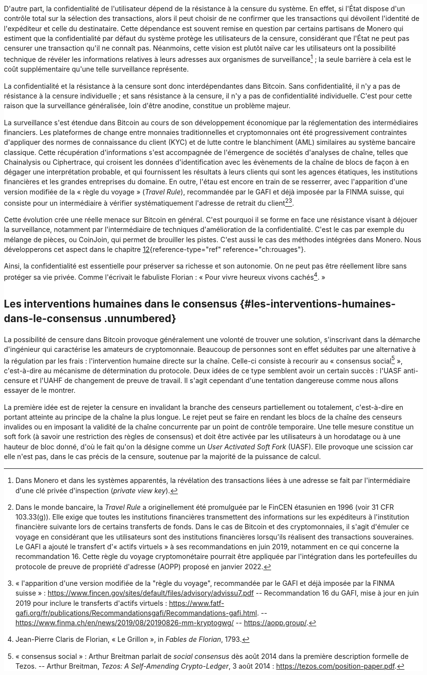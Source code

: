 D'autre part, la confidentialité de l'utilisateur dépend de la résistance à la censure du système. En effet, si l'État dispose d'un contrôle total sur la sélection des transactions, alors il peut choisir de ne confirmer que les transactions qui dévoilent l'identité de l'expéditeur et celle du destinataire. Cette dépendance est souvent remise en question par certains partisans de Monero qui estiment que la confidentialité par défaut du système protège les utilisateurs de la censure, considérant que l'État ne peut pas censurer une transaction qu'il ne connaît pas. Néanmoins, cette vision est plutôt naïve car les utilisateurs ont la possibilité technique de révéler les informations relatives à leurs adresses aux organismes de surveillance[^693] ; la seule barrière à cela est le coût supplémentaire qu'une telle surveillance représente.

La confidentialité et la résistance à la censure sont donc interdépendantes dans Bitcoin. Sans confidentialité, il n'y a pas de résistance à la censure individuelle ; et sans résistance à la censure, il n'y a pas de confidentialité individuelle. C'est pour cette raison que la surveillance généralisée, loin d'être anodine, constitue un problème majeur.

La surveillance s'est étendue dans Bitcoin au cours de son développement économique par la réglementation des intermédiaires financiers. Les plateformes de change entre monnaies traditionnelles et cryptomonnaies ont été progressivement contraintes d'appliquer des normes de connaissance du client (KYC) et de lutte contre le blanchiment (AML) similaires au système bancaire classique. Cette récupération d'informations s'est accompagnée de l'émergence de sociétés d'analyses de chaîne, telles que Chainalysis ou Ciphertrace, qui croisent les données d'identification avec les évènements de la chaîne de blocs de façon à en dégager une interprétation probable, et qui fournissent les résultats à leurs clients qui sont les agences étatiques, les institutions financières et les grandes entreprises du domaine. En outre, l'étau est encore en train de se resserrer, avec l'apparition d'une version modifiée de la « règle du voyage » (*Travel Rule*), recommandée par le GAFI et déjà imposée par la FINMA suisse, qui consiste pour un intermédiaire à vérifier systématiquement l'adresse de retrait du client[^694][^695].

Cette évolution crée une réelle menace sur Bitcoin en général. C'est pourquoi il se forme en face une résistance visant à déjouer la surveillance, notamment par l'intermédiaire de techniques d'amélioration de la confidentialité. C'est le cas par exemple du mélange de pièces, ou CoinJoin, qui permet de brouiller les pistes. C'est aussi le cas des méthodes intégrées dans Monero. Nous développerons cet aspect dans le chapitre [12](#ch:rouages){reference-type="ref" reference="ch:rouages"}.

Ainsi, la confidentialité est essentielle pour préserver sa richesse et son autonomie. On ne peut pas être réellement libre sans protéger sa vie privée. Comme l'écrivait le fabuliste Florian : « Pour vivre heureux vivons cachés[^696]. »

## Les interventions humaines dans le consensus {#les-interventions-humaines-dans-le-consensus .unnumbered}

La possibilité de censure dans Bitcoin provoque généralement une volonté de trouver une solution, s'inscrivant dans la démarche d'ingénieur qui caractérise les amateurs de cryptomonnaie. Beaucoup de personnes sont en effet séduites par une alternative à la régulation par les frais : l'intervention humaine directe sur la chaîne. Celle-ci consiste à recourir au « consensus social[^697] », c'est-à-dire au mécanisme de détermination du protocole. Deux idées de ce type semblent avoir un certain succès : l'UASF anti-censure et l'UAHF de changement de preuve de travail. Il s'agit cependant d'une tentation dangereuse comme nous allons essayer de le montrer.

La première idée est de rejeter la censure en invalidant la branche des censeurs partiellement ou totalement, c'est-à-dire en portant atteinte au principe de la chaîne la plus longue. Le rejet peut se faire en rendant les blocs de la chaîne des censeurs invalides ou en imposant la validité de la chaîne concurrente par un point de contrôle temporaire. Une telle mesure constitue un soft fork (à savoir une restriction des règles de consensus) et doit être activée par les utilisateurs à un horodatage ou à une hauteur de bloc donné, d'où le fait qu'on la désigne comme un *User Activated Soft Fork* (UASF). Elle provoque une scission car elle n'est pas, dans le cas précis de la censure, soutenue par la majorité de la puissance de calcul.


[^639]: Voir par exemple l'affaire des Twitter Files qui a révélé les manœuvres internes et l'intervention de l'État fédéral des États-Unis dans la politique de censure de la plateforme. -- Evan Perez, Donie O'Sullivan, Brian Fung, « *No directive: FBI agents, tech executives deny government ordered Twitter to suppress Hunter Biden story* », *CNN*, 23 décembre 2022 : <https://edition.cnn.com/2022/12/23/politics/twitter-files-elon-musk-fbi-hunter-biden-laptop/index.html>.
[^640]: Students for Liberty, *Financial Censorship* : <https://studentsforliberty.org/blog/freedom-of-expression/financial-censorship/>.
[^641]: « C'est aussi le sens que lui donne l'*Electronic Frontier Foundation* » : Electronic Frontier Foundation, *Financial Censorship* : <https://www.eff.org/issues/financial-censorship>.
[^642]: Marco Pagani, George Whaley, David Czerwinski, « *Frameworks for Assessing Financial Censorship and Its Implications* », in *Journal of Accounting and Finance*, vol. 22, no. 1, 2022 : <https://articlegateway.com/index.php/JAF/article/download/4989/4759>.
[^643]: « la bancarisation de la société, qui a eu lieu à partir des années 1960 en Occident » : <https://books.openedition.org/pur/121053?lang=fr> ; <https://www.the-american-interest.com/2019/02/25/bigger-fewer-riskier-the-evolution-of-u-s-banking-since-1950/>.
[^644]: « la première directive de l'Union Européenne relative à la prévention de l'utilisation du système financier aux fins du blanchiment de capitaux » : <https://eur-lex.europa.eu/legal-content/FR/TXT/PDF/?uri=CELEX:31991L0308&from=FR>.
[^645]: Code pénal, Article 421-2-2, 15 novembre 2001.
[^646]: « le secret bancaire \[\...\] a fini par disparaître » : Anthony Amicelle, Jean Bérard, *Vers la fin du secret bancaire ou de la vie privée ?*, 2019 : <https://journals.openedition.org/conflits/21291>.
[^647]: « y compris en Suisse » : Mathilde Damgé, *Comment la Suisse a renoncé au secret bancaire*, 11 février 2015 : <https://www.lemonde.fr/evasion-fiscale/article/2015/02/11/comment-la-suisse-a-renonce-au-secret-bancaire_4572485_4862750.html>.
[^648]: Jonathan Thornbug, *Re: Bitcoin v0.1 released*, /01/2009 16:49:45 UTC : <https://www.metzdowd.com/pipermail/cryptography/2009-January/015016.html>.
[^649]: « le blocus financier avait fait disparaître 95 % de ses revenus » : WikiLeaks, *Banking Blockade*, /10/2011 13:00 UTC, <https://wikileaks.org/Banking-Blockade.html>.
[^650]: « opération Choke Point mise en place entre 2013 et 2017 par le département de la Justice des États-Unis » : <https://en.wikipedia.org/wiki/Operation_Choke_Point> ; <https://www.wsj.com/articles/SB10001424127887323838204578654411043000772>, archive : <https://archive.is/bF8KZ>.
[^651]: « en subissant une fermeture de ses comptes par Chase, PayPal et Strip » : Kelsey Bolar, *Firearms Sellers Say They're Being Choked Off From Payment Processors*, 12 janvier 2015 : <https://www.dailysignal.com/2015/01/12/firearms-sellers-say-theyre-choked-off-payment-processors/>.
[^652]: « Alex Jones \[\...\] a vu son compte PayPal être clôturé » : Brian Fung, *PayPal bans Alex Jones, saying Infowars 'promoted hate or discriminatory intolerance'*, 21 septembre 2018 : <https://www.washingtonpost.com/technology/2018/09/21/paypal-bans-alex-jones-saying-infowars-promoted-hate-or-discriminatory-intolerance/>
[^653]: « chassé de PayPal, Stripe Cash App et Coinbase » : <https://www.bitcoininsider.org/article/44690/after-coinbase-paypal-bans-social-media-platform-gab-just-because>.
[^654]: « banni de PayPal pour avoir fait un salut nazi » : <https://www.timesofisrael.com/paypal-suspends-milo-yiannopoulos-over-nazi-based-trolling-of-jewish-journalist/>.
[^655]: « chassé de Patreon suite à la pression de Mastercard » : <https://twitter.com/Patreon/status/1029551216886341634>.
[^656]: « L'association a également vu plusieurs de ses comptes bancaires (Banque postale, BNP Paribas, Banque populaire) être fermés » : Égalité et Réconciliation, *Soutenez-nous : la Banque populaire ferme le compte en banque d'Égalité & Réconciliation*, 6 février 2022 : <https://www.egaliteetreconciliation.fr/Soutenez-nous-la-Banque-populaire-ferme-le-compte-en-banque-d-Egalite-Reconciliation-67155.html>.
[^657]: « elle a gelé le compte du démocrate Ted Hui en décembre 2020 » : <https://hongkongfp.com/2020/12/07/hsbc-re-freezes-accounts-belonging-to-family-of-exiled-democrat-ted-hui-amid-hong-kong-police-money-laundering-probe/>.
[^658]: « elle refusait aux Hongkongais ayant fui au Royaume-Uni d'accéder légitimement à leurs fonds de pension, pour un montant s'élevant à 2,2 milliards de livres sterling » : <https://www.lefigaro.fr/flash-eco/hsbc-complice-de-violation-des-droits-humains-a-hong-kong-selon-un-rapport-parlementaire-20230208>, <https://www.telegraph.co.uk/business/2023/08/07/hsbc-exececutive-apologises-calling-uk-weak-on-china/>.
[^659]: « Viruswaarheid \[\...\] a ainsi vu son compte bancaire utilisé pour recevoir des donations être fermé par ING Bank en février 2021 » : Andreas Kouwenhoven et Wilmer Heck, *De complotdenker bankiert maar elders, zegt de bank*, 17 août 2021 : <https://www.nrc.nl/nieuws/2021/08/17/de-complotdenker-bankiert-maar-elders-zegt-de-bank-a4055125> ; archive : <https://archive.is/8LI0k>.
[^660]: « celle de GoFundMe, ayant réuni 10 millions de dollars canadiens, a été retirée le 4 février » : Radio-Canada, *La campagne de sociofinancement du convoi des camionneurs retirée de GoFundMe*, 4 février 2022 : <https://ici.radio-canada.ca/nouvelle/1859918/retrait-campagne-gofundme-convoi-camionneurs-2022>.
[^661]: « les fonds récupérés par les campagnes organisées sur la plateforme chrétienne GiveSendGo \[\...\] ont été gelés par le gouvernement ontarien » : Stephanie Taylor, *Ontario court freezes access to donations for truckers' protest from GiveSendGo*, 10 février 2022 : <https://www.ctvnews.ca/canada/ontario-court-freezes-access-to-donations-for-truckers-protest-from-givesendgo-1.5776674>.
[^662]: « 280 comptes contenant 8 millions de dollars au total ont été gelés de le sorte » : Bill Curry, Marsha McLeod, *Deputy Minister of Finance describes race against time to prevent economic damage from border blockades*, 17 novembre 2022 : <https://www.theglobeandmail.com/politics/article-emergencies-act-inquiry-michael-sabia/>.
[^663]: Rob Gillies, « *Judge: Canada right to invoke emergency act in truck protest* », *Associated Press News*, 17 février 2023 : <https://apnews.com/article/canada-government-justin-trudeau-ottawa-montana-9c1e37aa86d4315703e69f7794637e7f>.
[^664]: Les sanctions économiques internationales qui concernent le domaine financier rentrent dans la catégorie de la censure financière. Celles-ci ont en effet pour but premier d'empêcher le commerce avec la population gouvernée par un État ennemi. Le cas des Russes n'est pas un cas isolé, et de nombreuses autres populations n'ont pas accès aux services financiers disponibles pour les Occidentaux, comme les Palestiniens par exemple. Voir à ce sujet Electronic Frontier Foundation, *Why Is PayPal Denying Service to Palestinians?*, 12 octobre 2021 : <https://www.eff.org/deeplinks/2021/10/why-paypal-denying-service-palestinians>.
[^665]: Ben Canton, *Un an de guerre en Ukraine : la petite histoire de Valériia et de Binance*, 24 février 2023 : <https://journalducoin.com/analyses/un-an-guerre-ukraine-petite-histoire-valeriia-binance/>.
[^666]: « RT France \[\...\] a ainsi subi le gel de ses avoirs » : Le Parisien, *RT France, branche française de la chaîne russe, annonce sa fermeture*, 23 janvier 2022 : <https://www.leparisien.fr/international/rt-france-branche-francaise-de-la-chaine-russe-annonce-sa-fermeture-21-01-2023-YMOTSTASWZAF3KSGCYHAFFMG6U.php>.
[^667]: « L'achat de cryptomonnaies est entravé par les banques qui interdisent régulièrement à leurs clients \[\...\] d'envoyer des fonds vers les plateformes de change » : Jean-Luc (Bitcoin.fr), *Les banques et Bitcoin --- Classement de janvier 2023*, 9 janvier 2023 : <https://bitcoin.fr/bitcoin-et-les-banques-classement-de-janvier-2023/>.
[^668]: Dans son livre *Cryptomonnaie : la nouvelle guerre*, François-Xavier Thoorens explique par exemple comment lui et sa famille ont été expulsés de leur banque familiale après avoir voulu ouvrir un compte professionnel pour recevoir des fonds récupérés lors de l'ICO de Ark (pp. 91 -- 97). Mais son cas est loin d'être une exception.
[^669]: Cet effet de l'expérience de la censure a été décrit par Nick Szabo au micro de Peter McCormack en 2019 : « Certaines personnes doivent être frappées par la réalité. Si vous êtes censuré par une banque, comme c'est de plus en plus le cas -- et c'est d'ailleurs l'un des risques de la centralisation numérique -- c'est que les gens soient censurés et les activistes politiques de différents bords commencent à découvrir qu'on peut aller voir les banques et faire taire ses ennemis politiques et les gens qui font des choses qu'on ne veut pas qu'ils fassent, on les fait taire. On n'a pas nécessairement besoin de faire passer une loi, on peut convaincre certains régulateurs ou certains politiciens, et puis ils mettent la pression sur les banques, et boum : c'est notre loi de facto juste là. Ça se produit de plus en plus souvent parce que la centralisation numérique rend les choses si vulnérables à ça. Il s'agit donc d'une tendance opposée et tout dépend de la vitesse à laquelle elle se développe, car à chaque fois que quelqu'un est censuré, boum : c'est une réalité qui s'impose à lui et il devient fan de Bitcoin. » -- What Bitcoin Did Podcast, *Nick Szabo on Cypherpunks, Money and Bitcoin* (audio), 1 novembre 2019 : <https://www.whatbitcoindid.com/podcast/nick-szabo-on-cypherpunks-money-and-bitcoin>.
[^670]: « C'est le cas de l'auteur de cet ouvrage » : Ludovic Lars sur Twitter, /02/2022 10:42 UTC : <https://twitter.com/lugaxker/status/1493536121678147586>.
[^671]: « un système panoptique, où la surveillance se ferait à l'insu du surveillé » : Le panoptique (en anglais, *panopticon*) était un type d'architecture carcérale imaginée par le philosophe utilitariste Jeremy Bentham et son frère Samuel à la fin du [xviii]{.smallcaps} siècle. L'objectif de la structure panoptique était de permettre à un gardien, logé dans une tour centrale, d'observer tous les prisonniers, enfermés dans des cellules individuelles autour de la tour, sans que ceux-ci puissent savoir s'ils étaient observés.
[^672]: « C'est le cas de la Suède \[\...\] où l'État fait tout pour mettre à disposition des moyens de paiement numérique innovants » : sweden.se, *A cashless society* : <https://sweden.se/life/society/a-cashless-society>.
[^673]: « Narendra Modi a ainsi démonétisé les billets de 500 et 1000 roupies » : Ninon Renaud, Michel De Grandi, *En Inde, la démonétisation des grosses coupures provoque l'émoi*, 13 novembre 2016 : <https://www.lesechos.fr/2016/11/en-inde-la-demonetisation-des-grosses-coupures-provoque-lemoi-216048>.
[^674]: « la limitation des retraits et la démonétisation des grosses coupures » : Simi Jolaoso, *Nigeria's naira shortage: Anger and chaos outside banks*, 14 février 2023 : <https://www.bbc.com/news/world-africa-64626127>.
[^675]: « où il n'y aurait plus besoin de lois formelles » : George Orwell, *1984*, 1949 : « Ce qu'il allait commencer, c'était son journal. Ce n'était pas illégal (rien n'était illégal, puisqu'il n'y avait plus de lois), mais s'il était découvert, il serait, sans aucun doute, puni de mort ou de vingt-cinq ans au moins de travaux forcés dans un camp. »
[^676]: Ap :16-17.
[^677]: « la liste dressée par l'*Office of Foreign Assets Control* » : U.S. Department of the Treasury, *Treasury Sanctions IRGC-Affiliated Cyber Actors for Roles in Ransomware Activity*, 14 septembre 2022 : <https://home.treasury.gov/news/press-releases/jy0948> ; <https://home.treasury.gov/policy-issues/financial-sanctions/recent-actions/20220914>.
[^678]: « les processeurs de paiement » : Depuis le début de l'année 2021, BitPay demande par exemple à ses clients européens de s'inscrire et de vérifier leur identité avant de pouvoir effectuer un achat.
[^679]: « en refusant des bitcoins provenant de mélanges de pièces et geler les comptes des personnes le faisant » : Jamie Redman, *As FATF Regulations Galvanize, Crypto Mixing Applications Are Targeted*, 27 décembre 2019 : <https://news.bitcoin.com/as-fatf-regulations-galvanize-crypto-mixing-applications-are-targeted/> ; 6102bitcoin, *CoinJoin Flagging* : <https://6102bitcoin.com/coinjoin-flagging/>.
[^680]: Sur Ethereum, les adresses liées au contrat de mélange Tornado Cash ont été placées sur la liste de l'OFAC en août 2022. Mais sur BTC, aucune loi ni liste liée au mélange n'est connue : il y a juste une suspicion généralisée.
[^681]: Communiqué de Marathon et de DMG Blockchain Solutions, *Marathon Patent Group and DMG Blockchain Solutions to Form the Digital Currency Miners of North America (DCMNA) and Launch North America's First Cooperative Mining Pool*, 5 janvier 2021 : <https://web.archive.org/web/20210128112455/https://www.marathonpg.com/news/press-releases/detail/1220/marathon-patent-group-and-dmg-blockchain-solutions-to-form>.
[^682]: La valeur extractible maximale (*maximal extractable value*), initialement appelée valeur extractible par les mineurs (*miner extractable value*), est la valeur maximale que le validateur peut générer en modifiant l'ordre ou en excluant des transactions au sein de son bloc, profitant des différentes irrégularités des contrats autonomes, notamment en ce qui concerne les places de marché décentralisées. En octobre 2022, la quantité de validation passant par des relais appliquant ce type d'optimisation a dépassé les 50 %, indiquant la potentialité d'une attaque. -- Voir MEV Watch : <https://www.mevwatch.info/>.
[^683]: On a vu dans le chapitre [8](#ch:confirmation){reference-type="ref" reference="ch:confirmation"} que le coût d'une telle attaque se chiffre en milliards de dollars sur le réseau Bitcoin principal.
[^684]: Juraj Bednar, *Bitcoin censorship will most likely come, pt 2*, 18 novembre 2020 : <https://juraj.bednar.io/en/blog-en/2020/11/18/bitcoin-censorship-will-most-likely-come-pt-2/>.
[^685]: Joshua A. Kroll, Ian C. Davey, Edward W. Felten, « *The Economics of Bitcoin Mining, or Bitcoin in the Presence of Adversaries* », in *Workshop on the Economics of Information Security*, 2013 : <https://asset-pdf.scinapse.io/prod/2188530018/2188530018.pdf>.
[^686]: Satoshi Nakamoto, *Bitcoin v0.1 released*, /01/2009 19:27:40 UTC : <https://www.metzdowd.com/pipermail/cryptography/2009-January/014994.html>.
[^687]: Le mécanisme de résistance à la censure a initialement été décrit par Eric Voskuil en janvier 2018 : <https://github.com/libbitcoin/libbitcoin-system/wiki/Other-Means-Principle/77d7556a14f89d1704f1bb97ca0aed04606363d0>. Voir aussi Eric Voskuil, « Propriété de résistance à la censure », in *Cryptoéconomie : Principes fondamentaux de Bitcoin*, Amazon KDP, 2022, pp. 24--25.
[^688]: Eric Voskuil, « Modèle de sécurité qualitatif », in *Cryptoéconomie : Principes fondamentaux de Bitcoin*, Amazon KDP, 2022, pp. 59--62.
[^689]: « lorsque les frais médians par transaction ont dépassé les 30 \$ » : <https://bitinfocharts.com/comparison/bitcoin-median_transaction_fee.html#alltime>.
[^690]: Dans Bitcoin, les frais sont aujourd'hui payés proportionnellement à la charge des données (taille ou poids de la transaction). Cependant, la menace de plus en plus claire de la censure pourrait pousser les utilisateurs à payer des frais proportionnels au montant transféré comme cela se fait dans le domaine financier en général.
[^691]: « l'activation de l'EIP-1559 en août 2021 » : Ludovic Lars, *Ethereum face à une catastrophe annoncée ? Censure et volatilité : l'EIP-1559, le cauchemar des mineurs*, 15 juillet 2021 : <https://journalducoin.com/analyses/eip-1559-changement-nefaste-ethereum/>.
[^692]: « Je dis que quiconque tremble en ce moment est coupable ; car jamais l'innocence ne redoute la surveillance publique. » -- Maximilien de Robespierre, *Discours du 11 germinal, an II*, 31 mars 1794.
[^693]: Dans Monero et dans les systèmes apparentés, la révélation des transactions liées à une adresse se fait par l'intermédiaire d'une clé privée d'inspection (*private view key*).
[^694]: Dans le monde bancaire, la *Travel Rule* a originellement été promulguée par le FinCEN étasunien en 1996 (voir 31 CFR 103.33(g)). Elle exige que toutes les institutions financières transmettent des informations sur les expéditeurs à l'institution financière suivante lors de certains transferts de fonds. Dans le cas de Bitcoin et des cryptomonnaies, il s'agit d'émuler ce voyage en considérant que les utilisateurs sont des institutions financières lorsqu'ils réalisent des transactions souveraines. Le GAFI a ajouté le transfert d'« actifs virtuels » à ses recommandations en juin 2019, notamment en ce qui concerne la recommandation 16. Cette règle du voyage cryptomonétaire pourrait être appliquée par l'intégration dans les portefeuilles du protocole de preuve de propriété d'adresse (AOPP) proposé en janvier 2022.
[^695]: « l'apparition d'une version modifiée de la \"règle du voyage\", recommandée par le GAFI et déjà imposée par la FINMA suisse » : <https://www.fincen.gov/sites/default/files/advisory/advissu7.pdf> -- Recommandation 16 du GAFI, mise à jour en juin 2019 pour inclure le transferts d'actifs virtuels : <https://www.fatf-gafi.org/fr/publications/Recommandationsgafi/Recommandations-gafi.html>. -- <https://www.finma.ch/en/news/2019/08/20190826-mm-kryptogwg/> -- <https://aopp.group/>.
[^696]: Jean-Pierre Claris de Florian, « Le Grillon », in *Fables de Florian*, 1793.
[^697]: « consensus social » : Arthur Breitman parlait de *social consensus* dès août 2014 dans la première description formelle de Tezos. -- Arthur Breitman, *Tezos: A Self-Amending Crypto-Ledger*, 3 août 2014 : <https://tezos.com/position-paper.pdf>.
[^698]: Vitalik Buterin, *A Proof of Stake Design Philosophy*, 30 décembre 2016 : <https://medium.com/@VitalikButerin/a-proof-of-stake-design-philosophy-506585978d51>.
[^699]: « invalidation directe » : Cette méthode peut par exemple être mise en place dans l'esprit de l'*User Resisted Soft Fork* proposé par Michael Folkson en avril 2022 en réaction à la menace d'activation de la mise à niveau ``. -- Michael Folkson, *\[bitcoin-dev\] User Resisted Soft Fork for CTV*, /04/2022 16:45:20 UTC : <https://lists.linuxfoundation.org/pipermail/bitcoin-dev/2022-April/020262.html>.
[^700]: Un seul bloc (le bloc 662 687 d'identifiant ``) de l'attaquant a été invalidé, faisant que 172 blocs ont été mis de côté, et que la chaîne non censurée est devenue la chaîne correcte. -- Nikita Zhavoronkov sur Twitter, /12/2020 21:59 UTC : <https://twitter.com/nikzh/status/1333893457920876550>.
[^701]: « implémenté dans le logiciel de Bitcoin dès juillet 2010 » : Satoshi Nakamoto, *Bitcoin 0.3.2 released*, /07/2010 21:35:51 UTC : <https://bitcointalk.org/index.php?topic=437.msg3807#msg3807>.
[^702]: Le point de contrôle le plus récent est celui du bloc 295 000 miné le 9 avril 2014 (au même moment de l'arrivée de Wladimir van der Laan au poste de mainteneur principal) et ayant pour identifiant ``. Voir le fichier `` dans Bitcoin Core.
[^703]: « certains de ces points de contrôle sont encore présents dans Bitcoin Core » : <https://github.com/bitcoin/bitcoin/blob/24.x/src/chainparams.cpp#L148-L164>.
[^704]: BSV Association sur Twitter, /09/2021 21:17 UTC : <https://twitter.com/BitcoinAssn/status/1422668065024663554>.
[^705]: « soutenue par les développeurs luke-jr et Gregory Maxwell » : <https://www.reddit.com/r/Bitcoin/comments/3fg0jw/could_a_cartel_of_pool_operators_collude_to/ctoat0d/> ;<https://www.reddit.com/r/bitcoinxt/comments/41pbmf/maxwell_considers_changing_the_pow_algorithm_in/>.
[^706]: Amaury Séchet (deadalnix) sur Twitter, /11/2018 11:42 UTC : <https://twitter.com/deadalnix/status/1061947426096009216>.
[^707]: « le minage combiné » : Aljosha Judmayer, Alexei Zamyatin, Nicholas Stifter, Artemios G. Voyiatzis, Edgar Weippl, *Merged Mining: Curse of Cure?*, 22 août 2017 : <https://eprint.iacr.org/2017/791>.
[^708]: Satoshi Nakamoto, *Re: BitDNS and Generalizing Bitcoin*, /12/2010 21:02:42 UTC : <https://bitcointalk.org/index.php?topic=1790.msg28696#msg28696>.
[^709]: luke-jr, *Re: \[DEAD\] Coiledcoin - yet another cryptocurrency, but with OP_EVAL!*, /01/2012 18:56:03 UTC : <https://bitcointalk.org/index.php?topic=56675.msg678006#msg678006>.
[^710]: « la preuve d'espace » : Stefan Dziembowski, Sebastian Faust, Vladimir Kolmogorov, Krzysztof Pietrzak, *Proofs of Space*, 2013 : <https://eprint.iacr.org/2013/796>.
[^711]: « intégrée au sein de Tenebrix en septembre 2011 » : Lolcust, *\[ANNOUNCE\] Tenebrix, a CPU-friendly, GPU-hostile cryptocurrency*, /09/2011 00:09:44 UTC : <https://bitcointalk.org/index.php?topic=45667.msg544675#msg544675>.
[^712]: « héritée plus tard par Litecoin » : Charlie Lee, *Re: \[ANN\] Litecoin - a lite version of Bitcoin. Be ready when is launches!*, /10/2011 06:14:28 UTC : <https://bitcointalk.org/index.php?topic=47417.msg564414#msg564414>.
[^713]: « ETHash » : <https://ethereum.org/en/developers/docs/consensus-mechanisms/pow/mining-algorithms/ethash/>.
[^714]: « GHOST » : *Ethereum Whitepaper*, consulté le 11 mars 2023 : <https://ethereum.org/en/whitepaper/#modified-ghost-implementation>.
[^715]: « ETCHash » : <https://github.com/eth-classic/etchash/blob/main/README.md>.
[^716]: « RandomX » : <https://github.com/tevador/RandomX>.
[^717]: « Chia Network » : Ludovic Lars, *Face à la preuve de travail de Bitcoin, la preuve d'espace, une fausse solution écologique*, 19 mai 2021 : <https://journalducoin.com/analyses/preuve-espace-fausse-solution-ecologique/>.
[^718]: Vitalik Buterin, *Proof of Stake: How I Learned to Love Weak Subjectivity*, 25 novembre 2014 : <https://blog.ethereum.org/2014/11/25/proof-stake-learned-love-weak-subjectivity>.
[^719]: « protection contre la recoordination profonde » : Bitcoin ABC, *Bitcoin ABC 0.18.5 Released*, 20 novembre 2018 : <https://www.bitcoinabc.org/2018-11-20-bitcoin-abc-0-18-5/>.
[^720]: « MESS » : Dean Pappas, *An Elegant MESS -- The Fast Solution to 51% attacks and Low Hash Rate*, 18 septembre 2020 : <https://medium.com/ethereum-classic-labs/an-elegant-mess-the-fast-solution-to-51-attacks-and-low-hash-rate-4e8f8347bdfe>.
[^721]: Ce problème peut être atténué par une intervention sociale en décrétant un certain nombre de blocs comme valides par défaut. Mais on en revient alors à la situation discutée dans la section précédente.
[^722]: À propos de l'acceptation de la plus longue chaîne par le logiciel, Satoshi ajoutait : « La seule exception à cela, ce sont les points de contrôle manuels que j'ai ajoutés. S'ils n'étaient pas là, il serait capable de se recoordonner en remontant jusqu'au premier bloc. » -- Voir Satoshi Nakamoto, *Re: checkpointing the block chain*, /08/2010 20:20:53 UTC : <https://bitcointalk.org/index.php?topic=834.msg9816#msg9816>.
[^723]: « slashing » : Vitalik Buterin, *Slasher: A Punitive Proof-of-Stake Algorithm*, 15 janvier 2014 : <https://blog.ethereum.org/2014/01/15/slasher-a-punitive-proof-of-stake-algorithm>.
[^724]: Vitalik Buterin et al., *Combining GHOST and Casper*, 11 mai 2020 : <https://arxiv.org/pdf/2003.03052.pdf>.
[^725]: QuantumMechanic, *Proof of stake instead of proof of work*, /07/2011 04:12:45 UTC : <https://bitcointalk.org/index.php?topic=27787.msg349645#msg349645>.
[^726]: « par le biais de leur protocole PPCoin » : Sunny King, Scott Nadal, *PPCoin: Peer-to-Peer Crypto-Currency with Proof-of-Stake*, 19 août 2012, archive : <https://web.archive.org/web/20121021014644/http://www.ppcoin.org/static/ppcoin-paper.pdf>.
[^727]: « preuve d'enjeu déléguée » : Dan Larimer, *DPOS Consensus Algorithm - The Missing White Paper*, 29 mai 2017 : <https://hive.blog/dpos/@dantheman/dpos-consensus-algorithm-this-missing-white-paper>.
[^728]: « preuve d'enjeu liquide » : Jacob Arluck, *Liquid Proof-of-Stake*, 30 juillet 2018 : <https://medium.com/tezos/liquid-proof-of-stake-aec2f7ef1da7>.